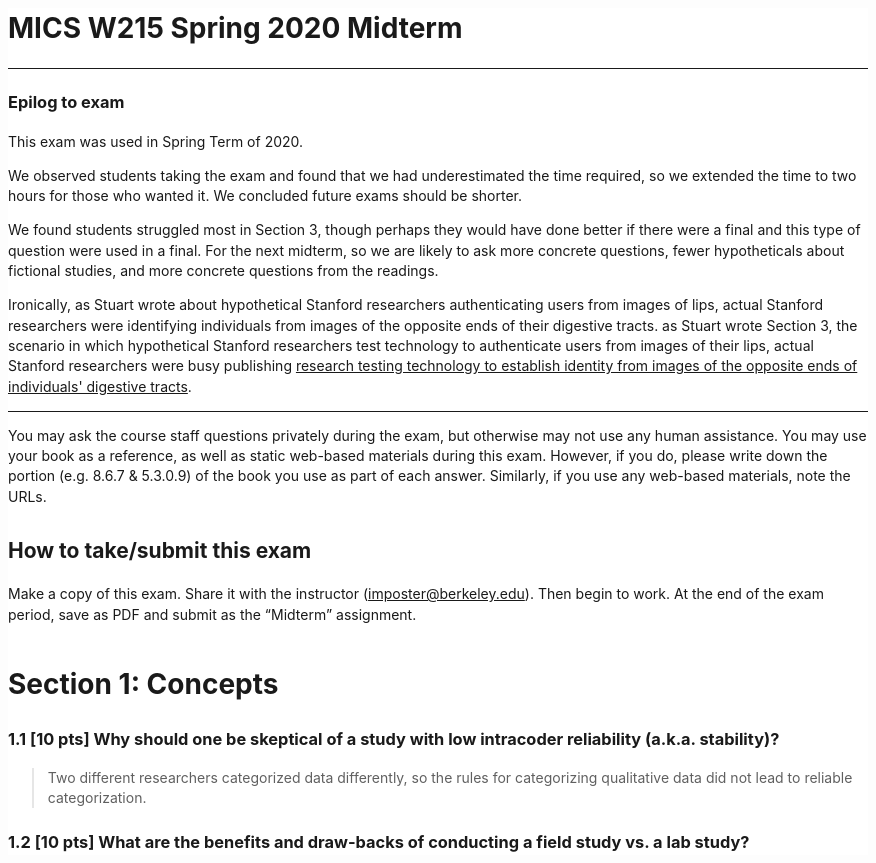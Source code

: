 # MICS W215 Spring 2020 Midterm

---------------------------------------
### Epilog to exam
This exam was used in Spring Term of 2020.

We observed students taking the exam and found that we had underestimated the time required, so we extended the time to two hours for those who wanted it. We concluded future exams should be shorter.

We found students struggled most in Section 3, though perhaps they would have done better if there were a final and this type of question were used in a final.  For the next midterm, so we are likely to ask more concrete questions, fewer hypotheticals about fictional studies, and more concrete questions from the readings.

Ironically, as Stuart wrote about hypothetical Stanford researchers authenticating users from images of lips, actual Stanford researchers were identifying individuals from images of the opposite ends of their digestive tracts.
 as Stuart wrote Section 3, the scenario in which hypothetical Stanford researchers test technology to authenticate users from images of their lips, actual Stanford researchers were busy publishing [research testing technology to establish identity from images of the opposite ends
 of individuals' digestive tracts](https://www.nature.com/articles/s41551-020-0534-9#auth-1).

---------------------------------------

You may ask the course staff questions privately during the exam, but
otherwise may not use any human assistance. You may use your book as a
reference, as well as static web-based materials during this exam.
However, if you do, please write down the portion (e.g. 8.6.7 & 5.3.0.9)
of the book you use as part of each answer. Similarly, if you use any
web-based materials, note the URLs.

## How to take/submit this exam

Make a copy of this exam. Share it with the instructor
([<span class="underline">imposter@berkeley.edu</span>](mailto:imposter@berkeley.edu)).
Then begin to work. At the end of the exam period, save as PDF and
submit as the “Midterm” assignment.

# Section 1: Concepts

### 1.1 \[10 pts\] Why should one be skeptical of a study with low intracoder reliability (a.k.a. stability)?

> Two different researchers categorized data differently, so the rules for categorizing qualitative data did not lead to reliable categorization.

### 1.2 \[10 pts\] What are the benefits and draw-backs of conducting a field study vs. a lab study?

### 
